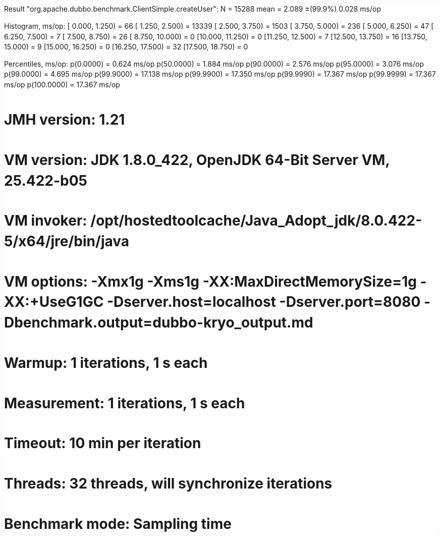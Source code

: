 

Result "org.apache.dubbo.benchmark.ClientSimple.createUser":
  N = 15288
  mean =      2.089 ±(99.9%) 0.028 ms/op

  Histogram, ms/op:
    [ 0.000,  1.250) = 66 
    [ 1.250,  2.500) = 13339 
    [ 2.500,  3.750) = 1503 
    [ 3.750,  5.000) = 236 
    [ 5.000,  6.250) = 47 
    [ 6.250,  7.500) = 7 
    [ 7.500,  8.750) = 26 
    [ 8.750, 10.000) = 0 
    [10.000, 11.250) = 0 
    [11.250, 12.500) = 7 
    [12.500, 13.750) = 16 
    [13.750, 15.000) = 9 
    [15.000, 16.250) = 0 
    [16.250, 17.500) = 32 
    [17.500, 18.750) = 0 

  Percentiles, ms/op:
      p(0.0000) =      0.624 ms/op
     p(50.0000) =      1.884 ms/op
     p(90.0000) =      2.576 ms/op
     p(95.0000) =      3.076 ms/op
     p(99.0000) =      4.695 ms/op
     p(99.9000) =     17.138 ms/op
     p(99.9900) =     17.350 ms/op
     p(99.9990) =     17.367 ms/op
     p(99.9999) =     17.367 ms/op
    p(100.0000) =     17.367 ms/op


# JMH version: 1.21
# VM version: JDK 1.8.0_422, OpenJDK 64-Bit Server VM, 25.422-b05
# VM invoker: /opt/hostedtoolcache/Java_Adopt_jdk/8.0.422-5/x64/jre/bin/java
# VM options: -Xmx1g -Xms1g -XX:MaxDirectMemorySize=1g -XX:+UseG1GC -Dserver.host=localhost -Dserver.port=8080 -Dbenchmark.output=dubbo-kryo_output.md
# Warmup: 1 iterations, 1 s each
# Measurement: 1 iterations, 1 s each
# Timeout: 10 min per iteration
# Threads: 32 threads, will synchronize iterations
# Benchmark mode: Sampling time